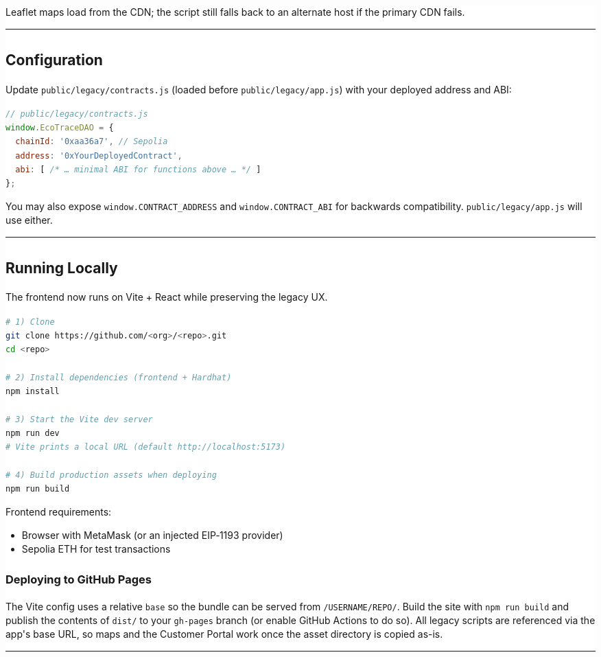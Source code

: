 Leaflet maps load from the CDN; the script still falls back to an alternate host if the primary CDN fails.

---

## Configuration

Update `public/legacy/contracts.js` (loaded before `public/legacy/app.js`) with your deployed address and ABI:

```js
// public/legacy/contracts.js
window.EcoTraceDAO = {
  chainId: '0xaa36a7', // Sepolia
  address: '0xYourDeployedContract',
  abi: [ /* … minimal ABI for functions above … */ ]
};
```

You may also expose `window.CONTRACT_ADDRESS` and `window.CONTRACT_ABI` for backwards compatibility. `public/legacy/app.js` will use either.

---

## Running Locally

The frontend now runs on Vite + React while preserving the legacy UX.

```bash
# 1) Clone
git clone https://github.com/<org>/<repo>.git
cd <repo>

# 2) Install dependencies (frontend + Hardhat)
npm install

# 3) Start the Vite dev server
npm run dev
# Vite prints a local URL (default http://localhost:5173)

# 4) Build production assets when deploying
npm run build
```

Frontend requirements:

* Browser with MetaMask (or an injected EIP‑1193 provider)
* Sepolia ETH for test transactions

### Deploying to GitHub Pages

The Vite config uses a relative `base` so the bundle can be served from `/USERNAME/REPO/`. Build the site with `npm run build` and publish the contents of `dist/` to your `gh-pages` branch (or enable GitHub Actions to do so). All legacy scripts are referenced via the app's base URL, so maps and the Customer Portal work once the asset directory is copied as-is.

---